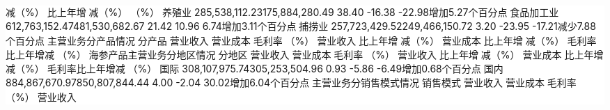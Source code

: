 减（%）
比上年增
减（%）
（%）
养殖业
285,538,112.23175,884,280.49
38.40
-16.38
-22.98增加5.27个百分点
食品加工业
612,763,152.47481,530,682.67
21.42
10.96
6.74增加3.11个百分点
捕捞业
257,723,429.52249,466,150.72
3.20
-23.95
-17.21减少7.88个百分点
主营业务分产品情况
分产品
营业收入
营业成本
毛利率
（%）
营业收入
比上年增
减（%）
营业成本
比上年增
减（%）
毛利率比上年增减
（%）
海参产品主营业务分地区情况
分地区
营业收入
营业成本
毛利率
（%）
营业收入
比上年增
减（%）
营业成本
比上年增
减（%）
毛利率比上年增减
（%）
国际
308,107,975.74305,253,504.96
0.93
-5.86
-6.49增加0.68个百分点
国内
884,867,670.97850,807,844.44
4.00
-2.04
30.02增加6.04个百分点
主营业务分销售模式情况
销售模式
营业收入
营业成本
毛利率
（%）
营业收入